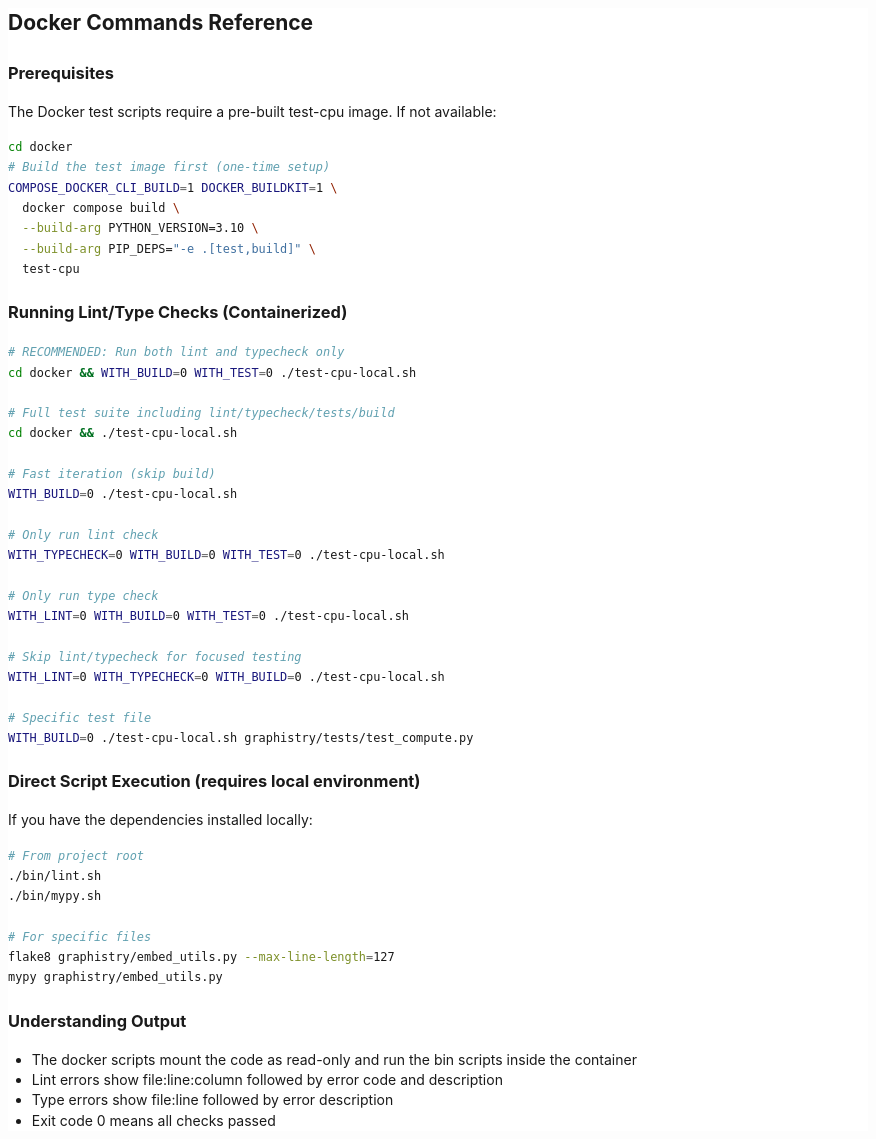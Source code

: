 ## Docker Commands Reference

### Prerequisites
The Docker test scripts require a pre-built test-cpu image. If not available:
```bash
cd docker
# Build the test image first (one-time setup)
COMPOSE_DOCKER_CLI_BUILD=1 DOCKER_BUILDKIT=1 \
  docker compose build \
  --build-arg PYTHON_VERSION=3.10 \
  --build-arg PIP_DEPS="-e .[test,build]" \
  test-cpu
```

### Running Lint/Type Checks (Containerized)
```bash
# RECOMMENDED: Run both lint and typecheck only
cd docker && WITH_BUILD=0 WITH_TEST=0 ./test-cpu-local.sh

# Full test suite including lint/typecheck/tests/build
cd docker && ./test-cpu-local.sh

# Fast iteration (skip build)
WITH_BUILD=0 ./test-cpu-local.sh

# Only run lint check
WITH_TYPECHECK=0 WITH_BUILD=0 WITH_TEST=0 ./test-cpu-local.sh

# Only run type check  
WITH_LINT=0 WITH_BUILD=0 WITH_TEST=0 ./test-cpu-local.sh

# Skip lint/typecheck for focused testing
WITH_LINT=0 WITH_TYPECHECK=0 WITH_BUILD=0 ./test-cpu-local.sh

# Specific test file
WITH_BUILD=0 ./test-cpu-local.sh graphistry/tests/test_compute.py
```

### Direct Script Execution (requires local environment)
If you have the dependencies installed locally:
```bash
# From project root
./bin/lint.sh
./bin/mypy.sh

# For specific files
flake8 graphistry/embed_utils.py --max-line-length=127
mypy graphistry/embed_utils.py
```

### Understanding Output
- The docker scripts mount the code as read-only and run the bin scripts inside the container
- Lint errors show file:line:column followed by error code and description
- Type errors show file:line followed by error description
- Exit code 0 means all checks passed
